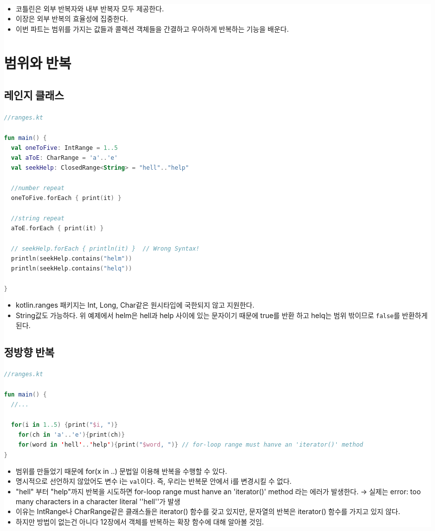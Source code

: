 - 코틀린은 외부 반복자와 내부 반복자 모두 제공한다.
- 이장은 외부 반복의 효율성에 집중한다.
- 이번 파트는 범위를 가지는 값들과 콜렉션 객체들을 간결하고 우아하게 반복하는 기능을 배운다.

# 범위와 반복

## 레인지 클래스

```kotlin
//ranges.kt

fun main() {
  val oneToFive: IntRange = 1..5
  val aToE: CharRange = 'a'..'e'
  val seekHelp: ClosedRange<String> = "hell".."help"

  //number repeat
  oneToFive.forEach { print(it) }

  //string repeat
  aToE.forEach { print(it) }

  // seekHelp.forEach { println(it) }  // Wrong Syntax!
  println(seekHelp.contains("helm"))
  println(seekHelp.contains("helq"))

}
```

- kotlin.ranges 패키지는 Int, Long, Char같은 원시타입에 국한되지 않고 지원한다.
- String값도 가능하다. 위 예제에서 helm은 hell과 help 사이에 있는 문자이기 때문에 true를 반환 하고 helq는 범위 밖이므로 `false`를 반환하게 된다.

## 정방향 반복

```kotlin
//ranges.kt

fun main() {
  //...

  for(i in 1..5) {print("$i, ")}
	for(ch in 'a'..'e'){print(ch)}
	for(word in 'hell'..'help'){print("$word, ")} // for-loop range must hanve an 'iterator()' method
}
```

- 범위를 만들었기 때문에 for(x in ..) 문법일 이용해 반복을 수행할 수 있다.
- 명시적으로 선언하지 않았어도 변수 i는 `val`이다. 즉, 우리는 반복문 안에서 i를 변경시킬 수 없다.
- "hell" 부터 "help"까지 반복을 시도하면 for-loop range must hanve an 'iterator()' method 라는 에러가 발생한다. → 실제는 error: too many characters in a character literal ''hell''가 발생
- 이유는 IntRange나 CharRange같은 클래스들은 iterator() 함수를 갖고 있지만, 문자열의 반복은 iterator() 함수를 가지고 있지 않다.
- 하지만 방법이 없는건 아니다 12장에서 객체를 반복하는 확장 함수에 대해 알아볼 것임.
